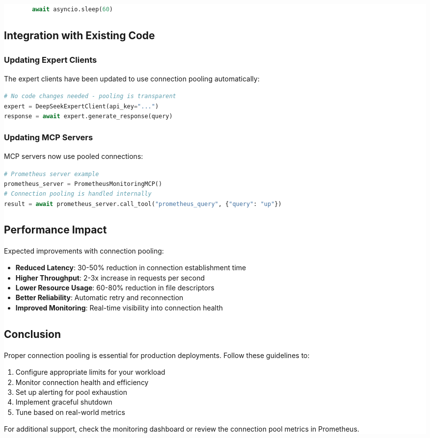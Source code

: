 ```python
        await asyncio.sleep(60)
```

## Integration with Existing Code

### Updating Expert Clients

The expert clients have been updated to use connection pooling automatically:

```python
# No code changes needed - pooling is transparent
expert = DeepSeekExpertClient(api_key="...")
response = await expert.generate_response(query)
```

### Updating MCP Servers

MCP servers now use pooled connections:

```python
# Prometheus server example
prometheus_server = PrometheusMonitoringMCP()
# Connection pooling is handled internally
result = await prometheus_server.call_tool("prometheus_query", {"query": "up"})
```

## Performance Impact

Expected improvements with connection pooling:

- **Reduced Latency**: 30-50% reduction in connection establishment time
- **Higher Throughput**: 2-3x increase in requests per second
- **Lower Resource Usage**: 60-80% reduction in file descriptors
- **Better Reliability**: Automatic retry and reconnection
- **Improved Monitoring**: Real-time visibility into connection health

## Conclusion

Proper connection pooling is essential for production deployments. Follow these guidelines to:

1. Configure appropriate limits for your workload
2. Monitor connection health and efficiency
3. Set up alerting for pool exhaustion
4. Implement graceful shutdown
5. Tune based on real-world metrics

For additional support, check the monitoring dashboard or review the connection pool metrics in Prometheus.